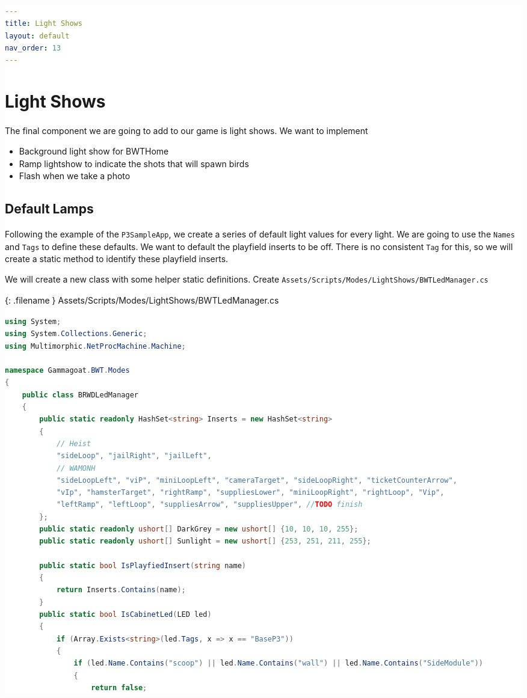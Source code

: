 ```yaml
---
title: Light Shows
layout: default
nav_order: 13
---
```


# Light Shows

The final component we are going to add to our game is light shows. We want to implement

  * Background light show for BWTHome
  * Ramp lightshow to indicate the shots that will spawn birds
  * Flash when we take a photo

## Default Lamps

Following the example of the `P3SampleApp`, we create a series of default light values for every light. We are going to use the `Names` and `Tags` to define these defaults. We want to default the playfield inserts to be off. There is no consistent `Tag` for this, so we will create a static method to identify these playfield inserts.

We will create a new class with some helper static definitions. Create `Assets/Scripts/Modes/LightShows/BWTLedManager.cs`

{: .filename }
Assets/Scripts/Modes/LightShows/BWTLedManager.cs

```csharp
using System;
using System.Collections.Generic;
using Multimorphic.NetProcMachine.Machine;

namespace Gammagoat.BWT.Modes
{
    public class BRWDLedManager 
    {		
        public static readonly HashSet<string> Inserts = new HashSet<string>
        {
            // Heist
            "sideLoop", "jailRight", "jailLeft",
            // WAMONH
            "sideLoopLeft", "viP", "miniLoopLeft", "cameraTarget", "sideLoopRight", "ticketCounterArrow",
            "vIp", "hamsterTarget", "rightRamp", "suppliesLower", "miniLoopRight", "rightLoop", "Vip",
            "leftRamp", "leftLoop", "suppliesArrow", "suppliesUpper", //TODO finish
        };
        public static readonly ushort[] DarkGrey = new ushort[] {10, 10, 10, 255};
        public static readonly ushort[] Sunlight = new ushort[] {253, 251, 211, 255};

        public static bool IsPlayfiedInsert(string name)
        {
            return Inserts.Contains(name);
        }
        public static bool IsCabinetLed(LED led)
        {
            if (Array.Exists<string>(led.Tags, x => x == "BaseP3"))
            {
                if (led.Name.Contains("scoop") || led.Name.Contains("wall") || led.Name.Contains("SideModule"))
                {
                    return false;
```